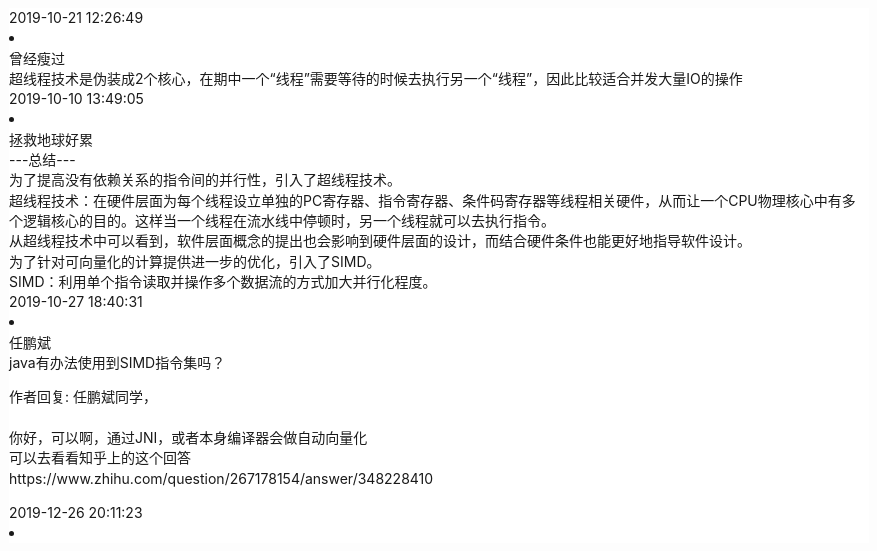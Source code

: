   </div>
  <div class="_3klNVc4Z_0">
    <div class="_3Hkula0k_0">2019-10-21 12:26:49</div>
  </div>
</div>
</div>
</li>
<li>
<div class="_2sjJGcOH_0">
  
<div class="_36ChpWj4_0">
  <div class="_2zFoi7sd_0"><span>曾经瘦过</span>
  </div>
  <div class="_2_QraFYR_0">超线程技术是伪装成2个核心，在期中一个“线程”需要等待的时候去执行另一个“线程”，因此比较适合并发大量IO的操作</div>
  <div class="_10o3OAxT_0">
    
  </div>
  <div class="_3klNVc4Z_0">
    <div class="_3Hkula0k_0">2019-10-10 13:49:05</div>
  </div>
</div>
</div>
</li>
<li>
<div class="_2sjJGcOH_0">
  
<div class="_36ChpWj4_0">
  <div class="_2zFoi7sd_0"><span>拯救地球好累</span>
  </div>
  <div class="_2_QraFYR_0">---总结---<br>为了提高没有依赖关系的指令间的并行性，引入了超线程技术。<br>超线程技术：在硬件层面为每个线程设立单独的PC寄存器、指令寄存器、条件码寄存器等线程相关硬件，从而让一个CPU物理核心中有多个逻辑核心的目的。这样当一个线程在流水线中停顿时，另一个线程就可以去执行指令。<br>从超线程技术中可以看到，软件层面概念的提出也会影响到硬件层面的设计，而结合硬件条件也能更好地指导软件设计。<br>为了针对可向量化的计算提供进一步的优化，引入了SIMD。<br>SIMD：利用单个指令读取并操作多个数据流的方式加大并行化程度。</div>
  <div class="_10o3OAxT_0">
    
  </div>
  <div class="_3klNVc4Z_0">
    <div class="_3Hkula0k_0">2019-10-27 18:40:31</div>
  </div>
</div>
</div>
</li>
<li>
<div class="_2sjJGcOH_0">
  
<div class="_36ChpWj4_0">
  <div class="_2zFoi7sd_0"><span>任鹏斌</span>
  </div>
  <div class="_2_QraFYR_0">java有办法使用到SIMD指令集吗？</div>
  <div class="_10o3OAxT_0">
    <p class="_3KxQPN3V_0">作者回复: 任鹏斌同学，<br><br>你好，可以啊，通过JNI，或者本身编译器会做自动向量化<br>可以去看看知乎上的这个回答<br>https:&#47;&#47;www.zhihu.com&#47;question&#47;267178154&#47;answer&#47;348228410</p>
  </div>
  <div class="_3klNVc4Z_0">
    <div class="_3Hkula0k_0">2019-12-26 20:11:23</div>
  </div>
</div>
</div>
</li>
<li>
<div class="_2sjJGcOH_0">
  